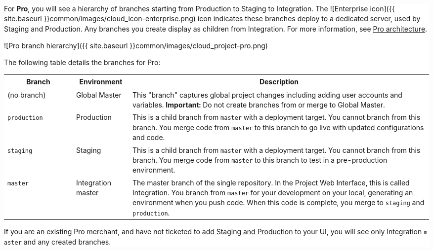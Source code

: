 For **Pro**, you will see a hierarchy of branches starting from Production to Staging to Integration. The ![Enterprise icon]({{ site.baseurl }}common/images/cloud_icon-enterprise.png) icon indicates these branches deploy to a dedicated server, used by Staging and Production. Any branches you create display as children from Integration. For more information, see [Pro architecture]({{page.baseurl}}cloud/architecture/pro-architecture.html).

![Pro branch hierarchy]({{ site.baseurl }}common/images/cloud_project-pro.png)

The following table details the branches for Pro:

<table>
<thead>
<tr>
<th style="width: 125px;">Branch</th>
<th style="width: 100px;">Environment</th>
<th>Description</th>
</tr></thead>
<tbody>
<tr>
<td>(no branch)</td>
<td>Global Master</td>
<td>This "branch" captures global project changes including adding user accounts and variables. <b>Important:</b> Do not create branches from or merge to Global Master.
</td>
</tr>
<tr>
<td><code>production</code></td>
<td>Production</td>
<td>This is a child branch from <code>master</code> with a deployment target. You cannot branch from this branch. You merge code from <code>master</code> to this branch to go live with updated configurations and code.</td>
</tr>
<tr>
<td><code>staging</code></td>
<td>Staging</td>
<td>This is a child branch from <code>master</code> with a deployment target. You cannot branch from this branch. You merge code from <code>master</code> to this branch to test in a pre-production environment.</td>
</tr>
<tr>
<td><code>master</code></td>
<td>Integration master</td>
<td>The master branch of the single repository. In the Project Web Interface, this is called Integration. You branch from <code>master</code> for your development on your local, generating an environment when you push code. When this code is complete, you merge to <code>staging</code> and <code>production</code>.</td>
</tr>
</tbody>
</table>

If you are an existing Pro merchant, and have not ticketed to [add Staging and Production]({{page.baseurl}}cloud/trouble/pro-env-management.html) to your UI, you will see only Integration `master` and any created branches.
